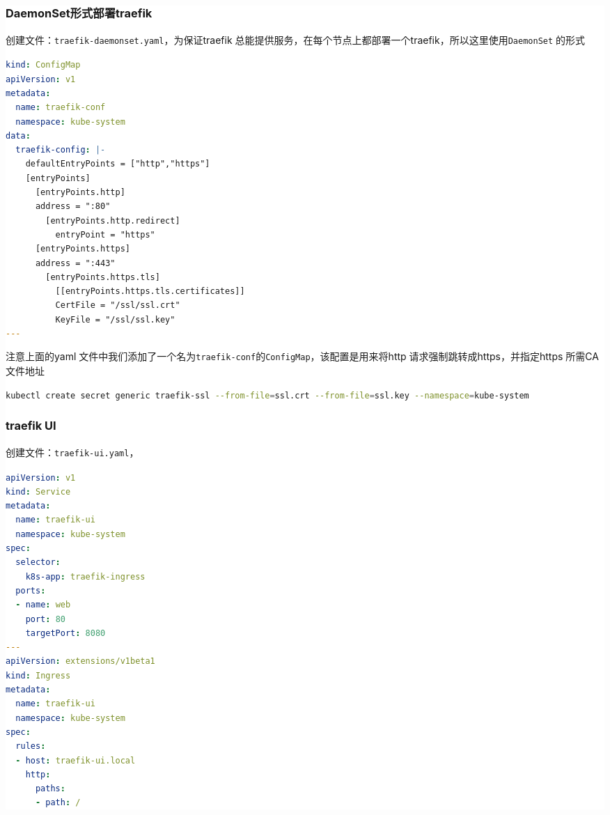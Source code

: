 

### DaemonSet形式部署traefik

创建文件：`traefik-daemonset.yaml`，为保证traefik 总能提供服务，在每个节点上都部署一个traefik，所以这里使用`DaemonSet` 的形式

```yaml
kind: ConfigMap
apiVersion: v1
metadata:
  name: traefik-conf
  namespace: kube-system
data:
  traefik-config: |-
    defaultEntryPoints = ["http","https"]
    [entryPoints]
      [entryPoints.http]
      address = ":80"
        [entryPoints.http.redirect]
          entryPoint = "https"
      [entryPoints.https]
      address = ":443"
        [entryPoints.https.tls]
          [[entryPoints.https.tls.certificates]]
          CertFile = "/ssl/ssl.crt"
          KeyFile = "/ssl/ssl.key"
---

```

注意上面的yaml 文件中我们添加了一个名为`traefik-conf`的`ConfigMap`，该配置是用来将http 请求强制跳转成https，并指定https 所需CA 文件地址

```bash
kubectl create secret generic traefik-ssl --from-file=ssl.crt --from-file=ssl.key --namespace=kube-system
```



### traefik UI

创建文件：`traefik-ui.yaml`，

```yaml
apiVersion: v1
kind: Service
metadata:
  name: traefik-ui
  namespace: kube-system
spec:
  selector:
    k8s-app: traefik-ingress
  ports:
  - name: web
    port: 80
    targetPort: 8080
---
apiVersion: extensions/v1beta1
kind: Ingress
metadata:
  name: traefik-ui
  namespace: kube-system
spec:
  rules:
  - host: traefik-ui.local
    http:
      paths:
      - path: /
```